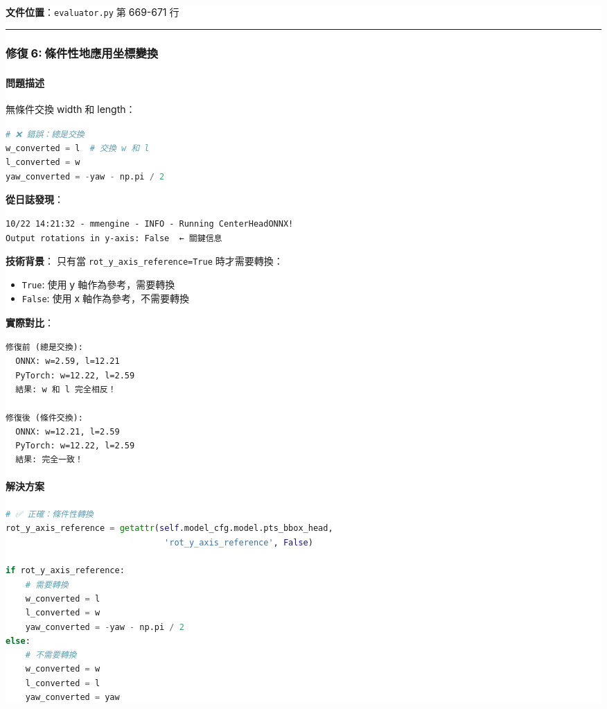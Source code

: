 **文件位置**：`evaluator.py` 第 669-671 行

---

### 修復 6: 條件性地應用坐標變換

#### 問題描述
無條件交換 width 和 length：

```python
# ❌ 錯誤：總是交換
w_converted = l  # 交換 w 和 l
l_converted = w
yaw_converted = -yaw - np.pi / 2
```

**從日誌發現**：
```
10/22 14:21:32 - mmengine - INFO - Running CenterHeadONNX! 
Output rotations in y-axis: False  ← 關鍵信息
```

**技術背景**：
只有當 `rot_y_axis_reference=True` 時才需要轉換：
- `True`: 使用 y 軸作為參考，需要轉換
- `False`: 使用 x 軸作為參考，不需要轉換

**實際對比**：
```
修復前 (總是交換):
  ONNX: w=2.59, l=12.21
  PyTorch: w=12.22, l=2.59
  結果: w 和 l 完全相反！

修復後 (條件交換):
  ONNX: w=12.21, l=2.59
  PyTorch: w=12.22, l=2.59
  結果: 完全一致！
```

#### 解決方案

```python
# ✅ 正確：條件性轉換
rot_y_axis_reference = getattr(self.model_cfg.model.pts_bbox_head, 
                                'rot_y_axis_reference', False)

if rot_y_axis_reference:
    # 需要轉換
    w_converted = l
    l_converted = w
    yaw_converted = -yaw - np.pi / 2
else:
    # 不需要轉換
    w_converted = w
    l_converted = l
    yaw_converted = yaw
```
